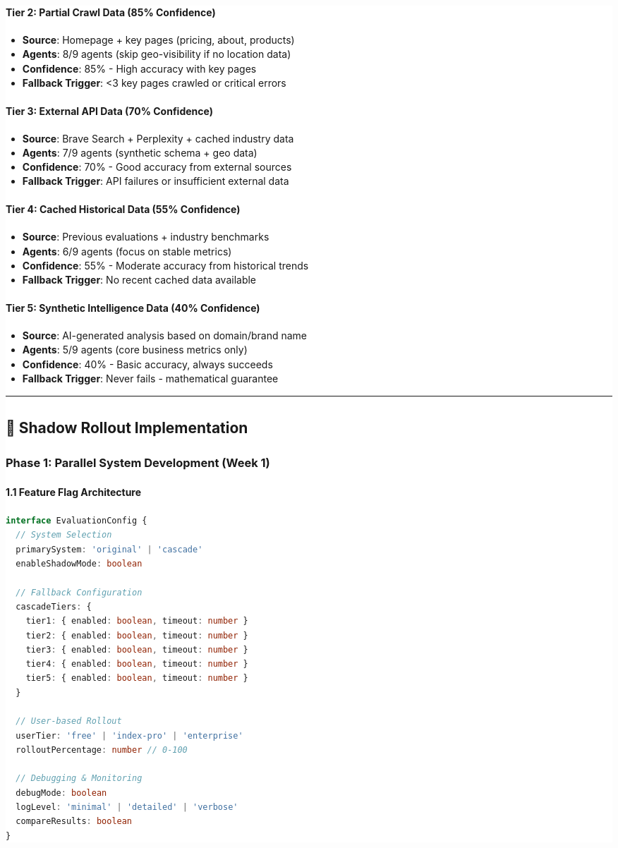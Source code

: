 #### **Tier 2: Partial Crawl Data (85% Confidence)**
- **Source**: Homepage + key pages (pricing, about, products)
- **Agents**: 8/9 agents (skip geo-visibility if no location data)
- **Confidence**: 85% - High accuracy with key pages
- **Fallback Trigger**: <3 key pages crawled or critical errors

#### **Tier 3: External API Data (70% Confidence)**
- **Source**: Brave Search + Perplexity + cached industry data
- **Agents**: 7/9 agents (synthetic schema + geo data)
- **Confidence**: 70% - Good accuracy from external sources
- **Fallback Trigger**: API failures or insufficient external data

#### **Tier 4: Cached Historical Data (55% Confidence)**
- **Source**: Previous evaluations + industry benchmarks
- **Agents**: 6/9 agents (focus on stable metrics)
- **Confidence**: 55% - Moderate accuracy from historical trends
- **Fallback Trigger**: No recent cached data available

#### **Tier 5: Synthetic Intelligence Data (40% Confidence)**
- **Source**: AI-generated analysis based on domain/brand name
- **Agents**: 5/9 agents (core business metrics only)
- **Confidence**: 40% - Basic accuracy, always succeeds
- **Fallback Trigger**: Never fails - mathematical guarantee

---

## 🔄 **Shadow Rollout Implementation**

### **Phase 1: Parallel System Development (Week 1)**

#### **1.1 Feature Flag Architecture**
```typescript
interface EvaluationConfig {
  // System Selection
  primarySystem: 'original' | 'cascade'
  enableShadowMode: boolean
  
  // Fallback Configuration
  cascadeTiers: {
    tier1: { enabled: boolean, timeout: number }
    tier2: { enabled: boolean, timeout: number }
    tier3: { enabled: boolean, timeout: number }
    tier4: { enabled: boolean, timeout: number }
    tier5: { enabled: boolean, timeout: number }
  }
  
  // User-based Rollout
  userTier: 'free' | 'index-pro' | 'enterprise'
  rolloutPercentage: number // 0-100
  
  // Debugging & Monitoring
  debugMode: boolean
  logLevel: 'minimal' | 'detailed' | 'verbose'
  compareResults: boolean
}
```
